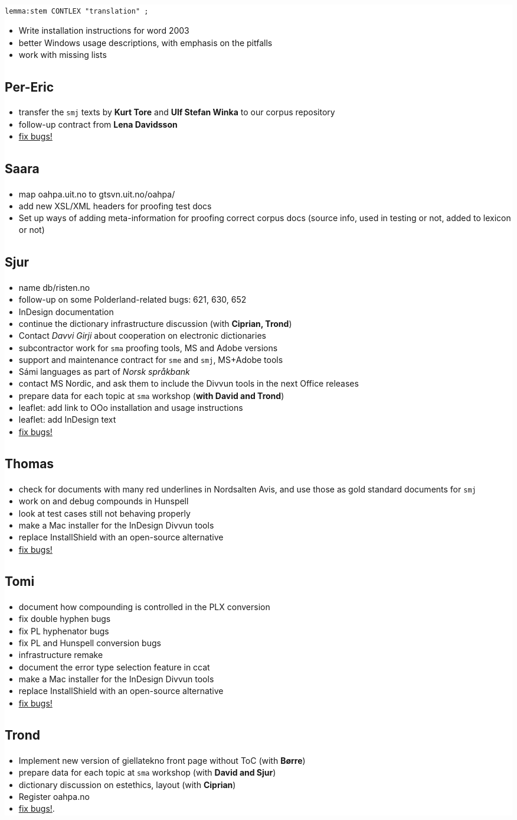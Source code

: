 ```lemma:stem CONTLEX "translation" ;```
* Write installation instructions for word 2003
* better Windows usage descriptions, with emphasis on the pitfalls
* work with missing lists

## Per-Eric
* transfer the `smj` texts by **Kurt Tore** and **Ulf Stefan Winka** to our
  corpus repository
* follow-up contract from **Lena Davidsson**
* [fix bugs!](http://giellatekno.uit.no/bugzilla)

## Saara
* map oahpa.uit.no to gtsvn.uit.no/oahpa/
* add new XSL/XML headers for proofing test docs
* Set up ways of adding meta-information for proofing correct corpus docs
  (source info, used in testing or not, added to lexicon or not)

## Sjur

* name db/risten.no
* follow-up on some Polderland-related bugs: 621, 630, 652
* InDesign documentation
* continue the dictionary infrastructure discussion (with **Ciprian, Trond**)
* Contact *Davvi Girji* about cooperation on electronic dictionaries
* subcontractor work for `sma` proofing tools, MS and Adobe versions
* support and maintenance contract for `sme` and `smj`, MS+Adobe tools
* Sámi languages as part of *Norsk språkbank*
* contact MS Nordic, and ask them to include the Divvun tools in the next Office
  releases
* prepare data for each topic at `sma` workshop (**with David and Trond**)
* leaflet: add link to OOo installation and usage instructions
* leaflet: add InDesign text
* [fix bugs!](http://giellatekno.uit.no/bugzilla)

## Thomas
* check for documents with many red underlines in Nordsalten Avis, and use those
  as gold standard documents for `smj`
* work on and debug compounds in Hunspell
* look at test cases still not behaving properly
* make a Mac installer for the InDesign Divvun tools
* replace InstallShield with an open-source alternative
* [fix bugs!](http://giellatekno.uit.no/bugzilla)

## Tomi
* document how compounding is controlled in the PLX conversion
* fix double hyphen bugs
* fix PL hyphenator bugs
* fix PL and Hunspell conversion bugs
* infrastructure remake
* document the error type selection feature in ccat
* make a Mac installer for the InDesign Divvun tools
* replace InstallShield with an open-source alternative
* [fix bugs!](http://giellatekno.uit.no/bugzilla)

## Trond

* Implement new version of giellatekno front page without ToC (with **Børre**)
* prepare data for each topic at `sma` workshop (with **David and Sjur**)
* dictionary discussion on estethics, layout (with **Ciprian**)
* Register oahpa.no
* [fix bugs!](http://giellatekno.uit.no/bugzilla).
